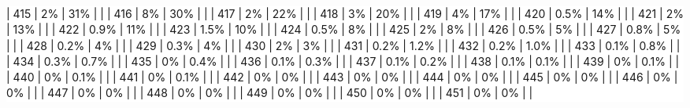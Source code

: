 | 415 | 2% | 31% |  |
| 416 | 8% | 30% |  |
| 417 | 2% | 22% |  |
| 418 | 3% | 20% |  |
| 419 | 4% | 17% |  |
| 420 | 0.5% | 14% |  |
| 421 | 2% | 13% |  |
| 422 | 0.9% | 11% |  |
| 423 | 1.5% | 10% |  |
| 424 | 0.5% | 8% |  |
| 425 | 2% | 8% |  |
| 426 | 0.5% | 5% |  |
| 427 | 0.8% | 5% |  |
| 428 | 0.2% | 4% |  |
| 429 | 0.3% | 4% |  |
| 430 | 2% | 3% |  |
| 431 | 0.2% | 1.2% |  |
| 432 | 0.2% | 1.0% |  |
| 433 | 0.1% | 0.8% |  |
| 434 | 0.3% | 0.7% |  |
| 435 | 0% | 0.4% |  |
| 436 | 0.1% | 0.3% |  |
| 437 | 0.1% | 0.2% |  |
| 438 | 0.1% | 0.1% |  |
| 439 | 0% | 0.1% |  |
| 440 | 0% | 0.1% |  |
| 441 | 0% | 0.1% |  |
| 442 | 0% | 0% |  |
| 443 | 0% | 0% |  |
| 444 | 0% | 0% |  |
| 445 | 0% | 0% |  |
| 446 | 0% | 0% |  |
| 447 | 0% | 0% |  |
| 448 | 0% | 0% |  |
| 449 | 0% | 0% |  |
| 450 | 0% | 0% |  |
| 451 | 0% | 0% |  |